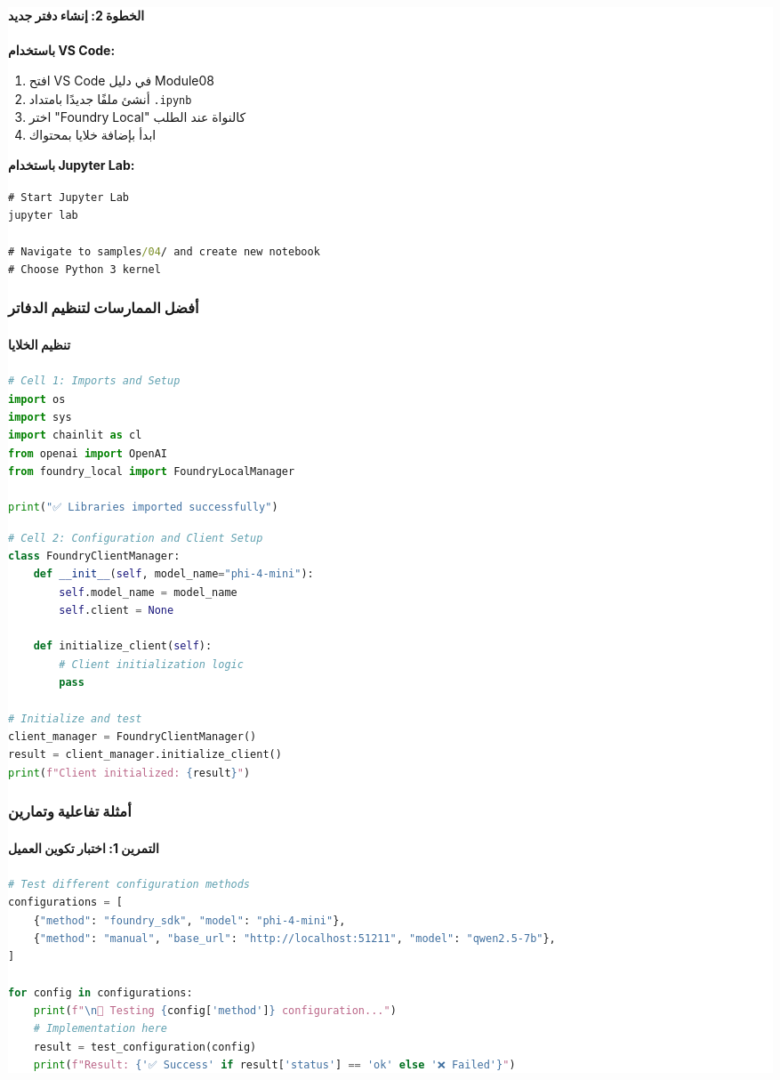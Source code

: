 #### الخطوة 2: إنشاء دفتر جديد

**باستخدام VS Code:**
1. افتح VS Code في دليل Module08
2. أنشئ ملفًا جديدًا بامتداد `.ipynb`
3. اختر "Foundry Local" كالنواة عند الطلب
4. ابدأ بإضافة خلايا بمحتواك

**باستخدام Jupyter Lab:**
```cmd
# Start Jupyter Lab
jupyter lab

# Navigate to samples/04/ and create new notebook
# Choose Python 3 kernel
```

### أفضل الممارسات لتنظيم الدفاتر

#### تنظيم الخلايا

```python
# Cell 1: Imports and Setup
import os
import sys
import chainlit as cl
from openai import OpenAI
from foundry_local import FoundryLocalManager

print("✅ Libraries imported successfully")
```

```python
# Cell 2: Configuration and Client Setup
class FoundryClientManager:
    def __init__(self, model_name="phi-4-mini"):
        self.model_name = model_name
        self.client = None
        
    def initialize_client(self):
        # Client initialization logic
        pass

# Initialize and test
client_manager = FoundryClientManager()
result = client_manager.initialize_client()
print(f"Client initialized: {result}")
```

### أمثلة تفاعلية وتمارين

#### التمرين 1: اختبار تكوين العميل

```python
# Test different configuration methods
configurations = [
    {"method": "foundry_sdk", "model": "phi-4-mini"},
    {"method": "manual", "base_url": "http://localhost:51211", "model": "qwen2.5-7b"},
]

for config in configurations:
    print(f"\n🧪 Testing {config['method']} configuration...")
    # Implementation here
    result = test_configuration(config)
    print(f"Result: {'✅ Success' if result['status'] == 'ok' else '❌ Failed'}")
```
